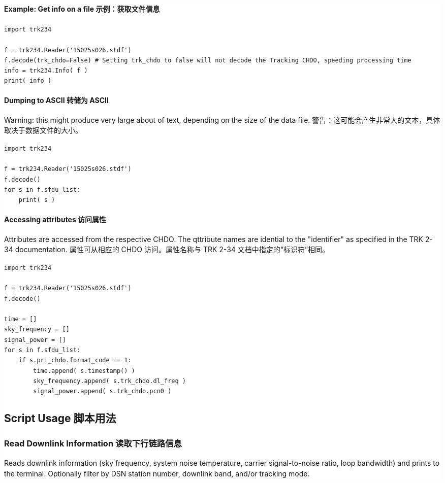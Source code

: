 #### Example: Get info on a file 示例：获取文件信息
```
import trk234

f = trk234.Reader('15025s026.stdf')
f.decode(trk_chdo=False) # Setting trk_chdo to false will not decode the Tracking CHDO, speeding processing time
info = trk234.Info( f )
print( info )
```

#### Dumping to ASCII 转储为 ASCII
Warning: this might produce very large about of text, depending on the size of the data file.
警告：这可能会产生非常大的文本，具体取决于数据文件的大小。

```
import trk234

f = trk234.Reader('15025s026.stdf')
f.decode()
for s in f.sfdu_list:
    print( s )
```

#### Accessing attributes 访问属性

Attributes are accessed from the respective CHDO. The qttribute names are idential to the "identifier" as specified in the TRK 2-34 documentation.
属性可从相应的 CHDO 访问。属性名称与 TRK 2-34 文档中指定的“标识符”相同。

```
import trk234

f = trk234.Reader('15025s026.stdf')
f.decode()

time = []
sky_frequency = []
signal_power = []
for s in f.sfdu_list:
    if s.pri_chdo.format_code == 1:
        time.append( s.timestamp() )
        sky_frequency.append( s.trk_chdo.dl_freq )
        signal_power.append( s.trk_chdo.pcn0 )
```

## Script Usage 脚本用法

### Read Downlink Information 读取下行链路信息

Reads downlink information (sky frequency, system noise temperature, carrier signal-to-noise ratio, loop bandwidth) and prints to the terminal. Optionally filter by DSN station number, downlink band, and/or tracking mode.
